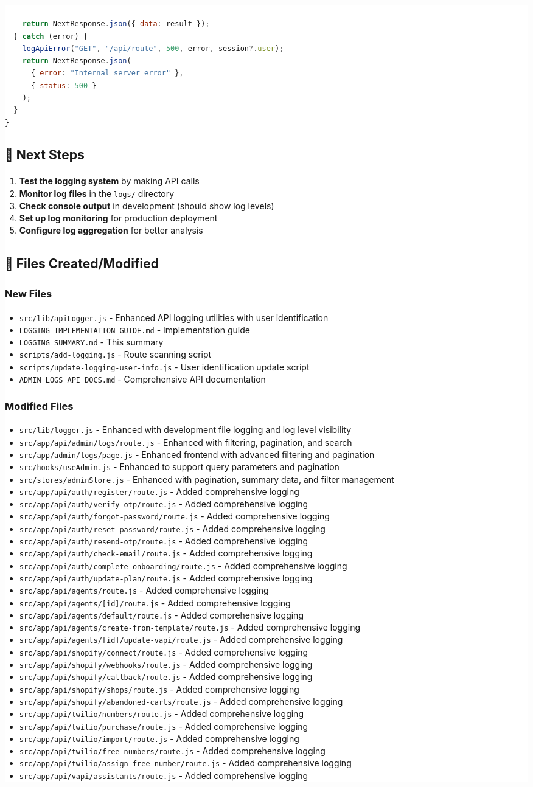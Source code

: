 ```javascript

    return NextResponse.json({ data: result });
  } catch (error) {
    logApiError("GET", "/api/route", 500, error, session?.user);
    return NextResponse.json(
      { error: "Internal server error" },
      { status: 500 }
    );
  }
}
```

## 🚀 Next Steps

1. **Test the logging system** by making API calls
2. **Monitor log files** in the `logs/` directory
3. **Check console output** in development (should show log levels)
4. **Set up log monitoring** for production deployment
5. **Configure log aggregation** for better analysis

## 📁 Files Created/Modified

### New Files

- `src/lib/apiLogger.js` - Enhanced API logging utilities with user identification
- `LOGGING_IMPLEMENTATION_GUIDE.md` - Implementation guide
- `LOGGING_SUMMARY.md` - This summary
- `scripts/add-logging.js` - Route scanning script
- `scripts/update-logging-user-info.js` - User identification update script
- `ADMIN_LOGS_API_DOCS.md` - Comprehensive API documentation

### Modified Files

- `src/lib/logger.js` - Enhanced with development file logging and log level visibility
- `src/app/api/admin/logs/route.js` - Enhanced with filtering, pagination, and search
- `src/app/admin/logs/page.js` - Enhanced frontend with advanced filtering and pagination
- `src/hooks/useAdmin.js` - Enhanced to support query parameters and pagination
- `src/stores/adminStore.js` - Enhanced with pagination, summary data, and filter management
- `src/app/api/auth/register/route.js` - Added comprehensive logging
- `src/app/api/auth/verify-otp/route.js` - Added comprehensive logging
- `src/app/api/auth/forgot-password/route.js` - Added comprehensive logging
- `src/app/api/auth/reset-password/route.js` - Added comprehensive logging
- `src/app/api/auth/resend-otp/route.js` - Added comprehensive logging
- `src/app/api/auth/check-email/route.js` - Added comprehensive logging
- `src/app/api/auth/complete-onboarding/route.js` - Added comprehensive logging
- `src/app/api/auth/update-plan/route.js` - Added comprehensive logging
- `src/app/api/agents/route.js` - Added comprehensive logging
- `src/app/api/agents/[id]/route.js` - Added comprehensive logging
- `src/app/api/agents/default/route.js` - Added comprehensive logging
- `src/app/api/agents/create-from-template/route.js` - Added comprehensive logging
- `src/app/api/agents/[id]/update-vapi/route.js` - Added comprehensive logging
- `src/app/api/shopify/connect/route.js` - Added comprehensive logging
- `src/app/api/shopify/webhooks/route.js` - Added comprehensive logging
- `src/app/api/shopify/callback/route.js` - Added comprehensive logging
- `src/app/api/shopify/shops/route.js` - Added comprehensive logging
- `src/app/api/shopify/abandoned-carts/route.js` - Added comprehensive logging
- `src/app/api/twilio/numbers/route.js` - Added comprehensive logging
- `src/app/api/twilio/purchase/route.js` - Added comprehensive logging
- `src/app/api/twilio/import/route.js` - Added comprehensive logging
- `src/app/api/twilio/free-numbers/route.js` - Added comprehensive logging
- `src/app/api/twilio/assign-free-number/route.js` - Added comprehensive logging
- `src/app/api/vapi/assistants/route.js` - Added comprehensive logging